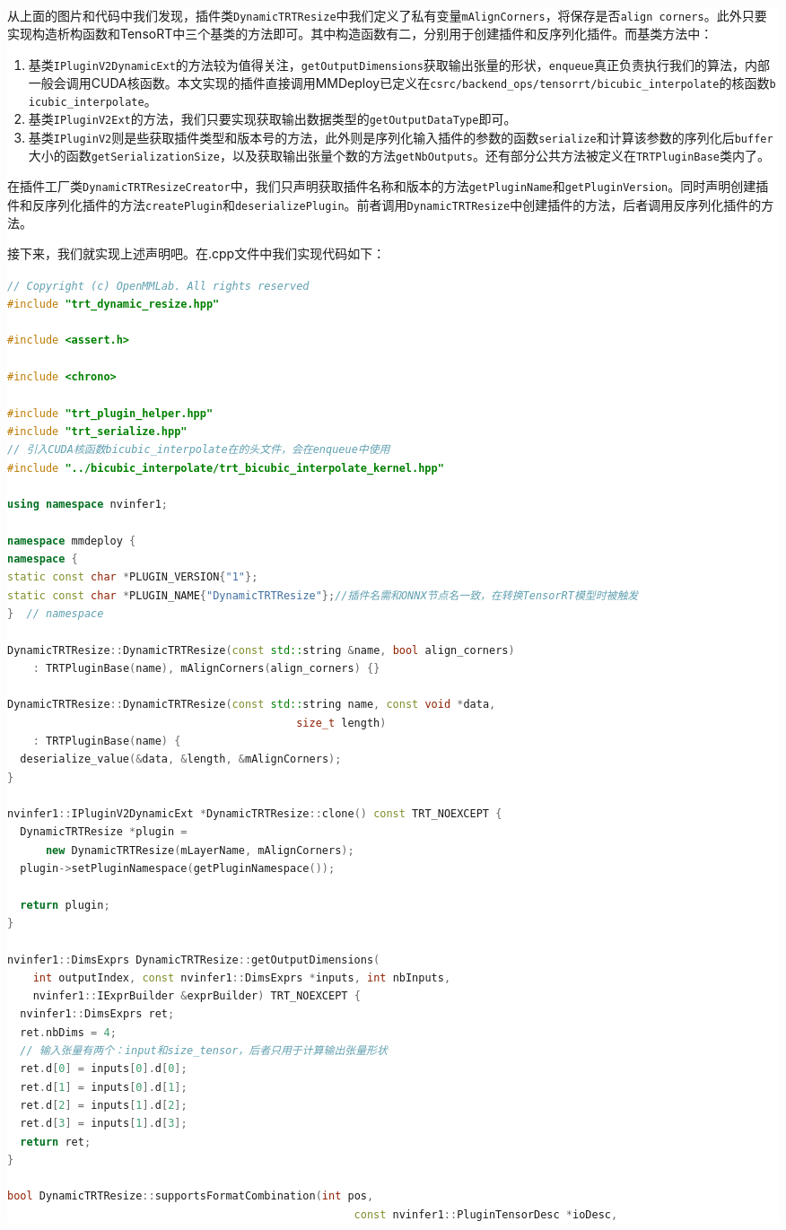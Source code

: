 从上面的图片和代码中我们发现，插件类`DynamicTRTResize`中我们定义了私有变量`mAlignCorners`，将保存是否`align corners`。此外只要实现构造析构函数和TensoRT中三个基类的方法即可。其中构造函数有二，分别用于创建插件和反序列化插件。而基类方法中：
1. 基类`IPluginV2DynamicExt`的方法较为值得关注，`getOutputDimensions`获取输出张量的形状，`enqueue`真正负责执行我们的算法，内部一般会调用CUDA核函数。本文实现的插件直接调用MMDeploy已定义在`csrc/backend_ops/tensorrt/bicubic_interpolate`的核函数`bicubic_interpolate`。
2. 基类`IPluginV2Ext`的方法，我们只要实现获取输出数据类型的`getOutputDataType`即可。
3. 基类`IPluginV2`则是些获取插件类型和版本号的方法，此外则是序列化输入插件的参数的函数`serialize`和计算该参数的序列化后`buffer`大小的函数`getSerializationSize`，以及获取输出张量个数的方法`getNbOutputs`。还有部分公共方法被定义在`TRTPluginBase`类内了。

在插件工厂类`DynamicTRTResizeCreator`中，我们只声明获取插件名称和版本的方法`getPluginName`和`getPluginVersion`。同时声明创建插件和反序列化插件的方法`createPlugin`和`deserializePlugin`。前者调用`DynamicTRTResize`中创建插件的方法，后者调用反序列化插件的方法。

接下来，我们就实现上述声明吧。在.cpp文件中我们实现代码如下：
```cpp
// Copyright (c) OpenMMLab. All rights reserved
#include "trt_dynamic_resize.hpp"

#include <assert.h>

#include <chrono>

#include "trt_plugin_helper.hpp"
#include "trt_serialize.hpp"
// 引入CUDA核函数bicubic_interpolate在的头文件，会在enqueue中使用
#include "../bicubic_interpolate/trt_bicubic_interpolate_kernel.hpp"

using namespace nvinfer1;

namespace mmdeploy {
namespace {
static const char *PLUGIN_VERSION{"1"};
static const char *PLUGIN_NAME{"DynamicTRTResize"};//插件名需和ONNX节点名一致，在转换TensorRT模型时被触发
}  // namespace

DynamicTRTResize::DynamicTRTResize(const std::string &name, bool align_corners)
    : TRTPluginBase(name), mAlignCorners(align_corners) {}

DynamicTRTResize::DynamicTRTResize(const std::string name, const void *data,
                                             size_t length)
    : TRTPluginBase(name) {
  deserialize_value(&data, &length, &mAlignCorners);
}

nvinfer1::IPluginV2DynamicExt *DynamicTRTResize::clone() const TRT_NOEXCEPT {
  DynamicTRTResize *plugin =
      new DynamicTRTResize(mLayerName, mAlignCorners);
  plugin->setPluginNamespace(getPluginNamespace());

  return plugin;
}

nvinfer1::DimsExprs DynamicTRTResize::getOutputDimensions(
    int outputIndex, const nvinfer1::DimsExprs *inputs, int nbInputs,
    nvinfer1::IExprBuilder &exprBuilder) TRT_NOEXCEPT {
  nvinfer1::DimsExprs ret;
  ret.nbDims = 4;
  // 输入张量有两个：input和size_tensor，后者只用于计算输出张量形状
  ret.d[0] = inputs[0].d[0];
  ret.d[1] = inputs[0].d[1];
  ret.d[2] = inputs[1].d[2];
  ret.d[3] = inputs[1].d[3];
  return ret;
}

bool DynamicTRTResize::supportsFormatCombination(int pos,
                                                      const nvinfer1::PluginTensorDesc *ioDesc,
```